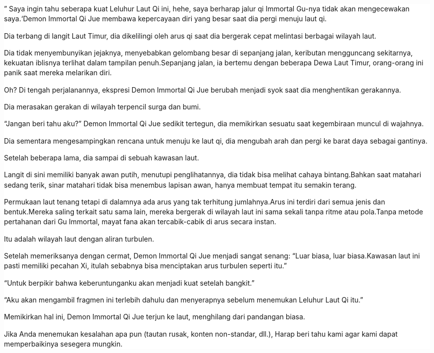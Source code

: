 ” Saya ingin tahu seberapa kuat Leluhur Laut Qi ini, hehe, saya berharap jalur qi Immortal Gu-nya tidak akan mengecewakan saya.‘Demon Immortal Qi Jue membawa kepercayaan diri yang besar saat dia pergi menuju laut qi.



Dia terbang di langit Laut Timur, dia dikelilingi oleh arus qi saat dia bergerak cepat melintasi berbagai wilayah laut.

Dia tidak menyembunyikan jejaknya, menyebabkan gelombang besar di sepanjang jalan, keributan mengguncang sekitarnya, kekuatan iblisnya terlihat dalam tampilan penuh.Sepanjang jalan, ia bertemu dengan beberapa Dewa Laut Timur, orang-orang ini panik saat mereka melarikan diri.

Oh? Di tengah perjalanannya, ekspresi Demon Immortal Qi Jue berubah menjadi syok saat dia menghentikan gerakannya.

Dia merasakan gerakan di wilayah terpencil surga dan bumi.

“Jangan beri tahu aku?” Demon Immortal Qi Jue sedikit tertegun, dia memikirkan sesuatu saat kegembiraan muncul di wajahnya.

Dia sementara mengesampingkan rencana untuk menuju ke laut qi, dia mengubah arah dan pergi ke barat daya sebagai gantinya.

Setelah beberapa lama, dia sampai di sebuah kawasan laut.

Langit di sini memiliki banyak awan putih, menutupi penglihatannya, dia tidak bisa melihat cahaya bintang.Bahkan saat matahari sedang terik, sinar matahari tidak bisa menembus lapisan awan, hanya membuat tempat itu semakin terang.

Permukaan laut tenang tetapi di dalamnya ada arus yang tak terhitung jumlahnya.Arus ini terdiri dari semua jenis dan bentuk.Mereka saling terkait satu sama lain, mereka bergerak di wilayah laut ini sama sekali tanpa ritme atau pola.Tanpa metode pertahanan dari Gu Immortal, mayat fana akan tercabik-cabik di arus secara instan.

Itu adalah wilayah laut dengan aliran turbulen.

Setelah memeriksanya dengan cermat, Demon Immortal Qi Jue menjadi sangat senang: “Luar biasa, luar biasa.Kawasan laut ini pasti memiliki pecahan Xi, itulah sebabnya bisa menciptakan arus turbulen seperti itu.”

“Untuk berpikir bahwa keberuntunganku akan menjadi kuat setelah bangkit.”

“Aku akan mengambil fragmen ini terlebih dahulu dan menyerapnya sebelum menemukan Leluhur Laut Qi itu.”

Memikirkan hal ini, Demon Immortal Qi Jue terjun ke laut, menghilang dari pandangan biasa.

Jika Anda menemukan kesalahan apa pun (tautan rusak, konten non-standar, dll.), Harap beri tahu kami agar kami dapat memperbaikinya sesegera mungkin.

